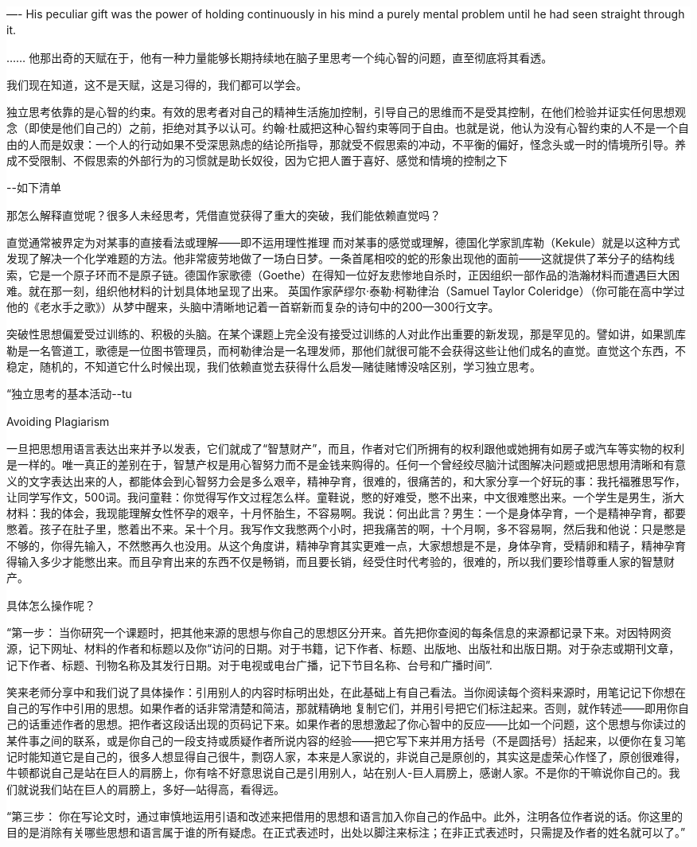 —- His peculiar gift was the power of holding continuously in his mind a purely mental problem until he had seen straight through it.

…… 他那出奇的天赋在于，他有一种力量能够长期持续地在脑子里思考一个纯心智的问题，直至彻底将其看透。

我们现在知道，这不是天赋，这是习得的，我们都可以学会。

独立思考依靠的是心智的约束。有效的思考者对自己的精神生活施加控制，引导自己的思维而不是受其控制，在他们检验并证实任何思想观念（即使是他们自己的）之前，拒绝对其予以认可。约翰·杜威把这种心智约束等同于自由。也就是说，他认为没有心智约束的人不是一个自由的人而是奴隶：一个人的行动如果不受深思熟虑的结论所指导，那就受不假思索的冲动，不平衡的偏好，怪念头或一时的情境所引导。养成不受限制、不假思索的外部行为的习惯就是助长奴役，因为它把人置于喜好、感觉和情境的控制之下

--如下清单



那怎么解释直觉呢？很多人未经思考，凭借直觉获得了重大的突破，我们能依赖直觉吗？



直觉通常被界定为对某事的直接看法或理解——即不运用理性推理 而对某事的感觉或理解，德国化学家凯库勒（Kekule）就是以这种方式发现了解决一个化学难题的方法。他非常疲劳地做了一场白日梦。一条首尾相咬的蛇的形象出现他的面前——这就提供了苯分子的结构线索，它是一个原子环而不是原子链。德国作家歌德（Goethe）在得知一位好友悲惨地自杀时，正因组织一部作品的浩瀚材料而遭遇巨大困难。就在那一刻，组织他材料的计划具体地呈现了出来。 英国作家萨缪尔·泰勒·柯勒律治（Samuel Taylor Coleridge）（你可能在高中学过他的《老水手之歌》）从梦中醒来，头脑中清晰地记着一首崭新而复杂的诗句中的200—300行文字。

突破性思想偏爱受过训练的、积极的头脑。在某个课题上完全没有接受过训练的人对此作出重要的新发现，那是罕见的。譬如讲，如果凯库勒是一名管道工，歌德是一位图书管理员，而柯勒律治是一名理发师，那他们就很可能不会获得这些让他们成名的直觉。直觉这个东西，不稳定，随机的，不知道它什么时候出现，我们依赖直觉去获得什么启发—赌徒赌博没啥区别，学习独立思考。

“独立思考的基本活动--tu





Avoiding Plagiarism

一旦把思想用语言表达出来并予以发表，它们就成了“智慧财产”，而且，作者对它们所拥有的权利跟他或她拥有如房子或汽车等实物的权利是一样的。唯一真正的差别在于，智慧产权是用心智努力而不是金钱来购得的。任何一个曾经绞尽脑汁试图解决问题或把思想用清晰和有意义的文字表达出来的人，都能体会到心智努力会是多么艰辛，精神孕育，很难的，很痛苦的，和大家分享一个好玩的事：我托福雅思写作，让同学写作文，500词。我问童鞋：你觉得写作文过程怎么样。童鞋说，憋的好难受，憋不出来，中文很难憋出来。一个学生是男生，浙大材料：我的体会，我现能理解女性怀孕的艰辛，十月怀胎生，不容易啊。我说：何出此言？男生：一个是身体孕育，一个是精神孕育，都要憋着。孩子在肚子里，憋着出不来。呆十个月。我写作文我憋两个小时，把我痛苦的啊，十个月啊，多不容易啊，然后我和他说：只是憋是不够的，你得先输入，不然憋再久也没用。从这个角度讲，精神孕育其实更难一点，大家想想是不是，身体孕育，受精卵和精子，精神孕育得输入多少才能憋出来。而且孕育出来的东西不仅是畅销，而且要长销，经受住时代考验的，很难的，所以我们要珍惜尊重人家的智慧财产。

具体怎么操作呢？

“第一步： 当你研究一个课题时，把其他来源的思想与你自己的思想区分开来。首先把你查阅的每条信息的来源都记录下来。对因特网资源，记下网址、材料的作者和标题以及你“访问的日期。对于书籍，记下作者、标题、出版地、出版社和出版日期。对于杂志或期刊文章，记下作者、标题、刊物名称及其发行日期。对于电视或电台广播，记下节目名称、台号和广播时间”.



笑来老师分享中和我们说了具体操作：引用别人的内容时标明出处，在此基础上有自己看法。当你阅读每个资料来源时，用笔记记下你想在自己的写作中引用的思想。如果作者的话非常清楚和简洁，那就精确地 复制它们，并用引号把它们标注起来。否则，就作转述——即用你自己的话重述作者的思想。把作者这段话出现的页码记下来。如果作者的思想激起了你心智中的反应——比如一个问题，这个思想与你读过的某件事之间的联系，或是你自己的一段支持或质疑作者所说内容的经验——把它写下来并用方括号（不是圆括号）括起来，以便你在复习笔记时能知道它是自己的，很多人想显得自己很牛，剽窃人家，本来是人家说的，非说自己是原创的，其实这是虚荣心作怪了，原创很难得，牛顿都说自己是站在巨人的肩膀上，你有啥不好意思说自己是引用别人，站在别人-巨人肩膀上，感谢人家。不是你的干嘛说你自己的。我们就说我们站在巨人的肩膀上，多好—站得高，看得远。

“第三步： 你在写论文时，通过审慎地运用引语和改述来把借用的思想和语言加入你自己的作品中。此外，注明各位作者说的话。你这里的目的是消除有关哪些思想和语言属于谁的所有疑虑。在正式表述时，出处以脚注来标注；在非正式表述时，只需提及作者的姓名就可以了。”

